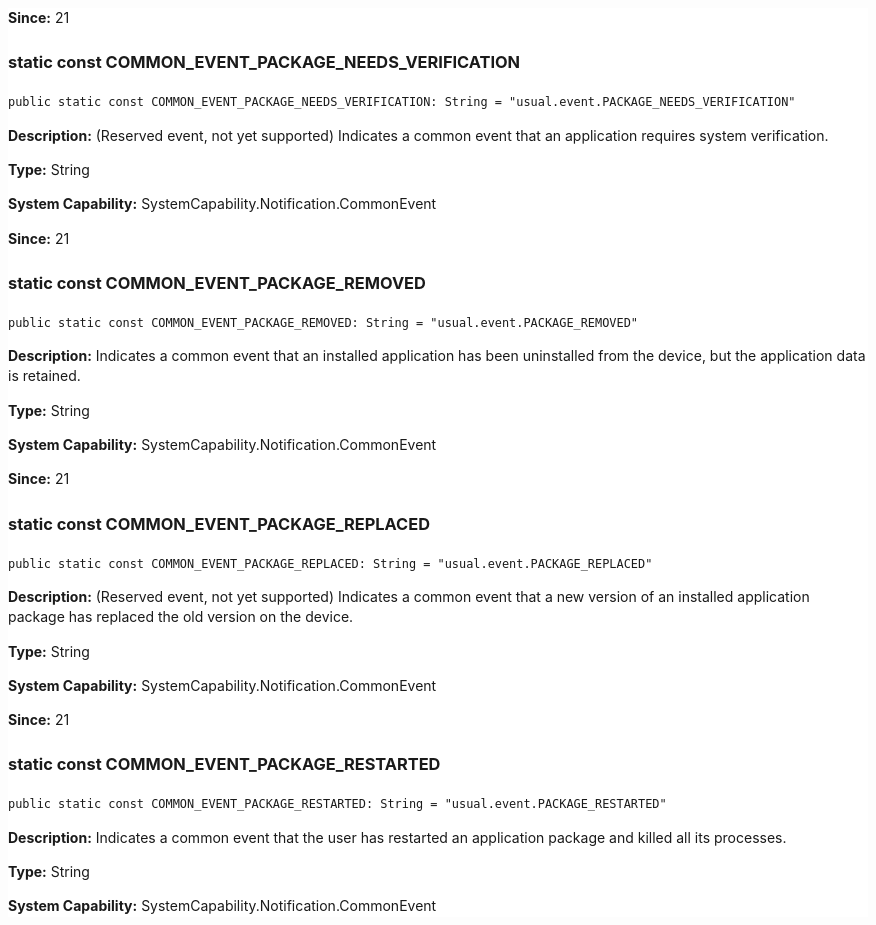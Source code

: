 **Since:** 21

### static const COMMON_EVENT_PACKAGE_NEEDS_VERIFICATION

```cangjie
public static const COMMON_EVENT_PACKAGE_NEEDS_VERIFICATION: String = "usual.event.PACKAGE_NEEDS_VERIFICATION"
```

**Description:** (Reserved event, not yet supported) Indicates a common event that an application requires system verification.

**Type:** String

**System Capability:** SystemCapability.Notification.CommonEvent

**Since:** 21

### static const COMMON_EVENT_PACKAGE_REMOVED

```cangjie
public static const COMMON_EVENT_PACKAGE_REMOVED: String = "usual.event.PACKAGE_REMOVED"
```

**Description:** Indicates a common event that an installed application has been uninstalled from the device, but the application data is retained.

**Type:** String

**System Capability:** SystemCapability.Notification.CommonEvent

**Since:** 21

### static const COMMON_EVENT_PACKAGE_REPLACED

```cangjie
public static const COMMON_EVENT_PACKAGE_REPLACED: String = "usual.event.PACKAGE_REPLACED"
```

**Description:** (Reserved event, not yet supported) Indicates a common event that a new version of an installed application package has replaced the old version on the device.

**Type:** String

**System Capability:** SystemCapability.Notification.CommonEvent

**Since:** 21

### static const COMMON_EVENT_PACKAGE_RESTARTED

```cangjie
public static const COMMON_EVENT_PACKAGE_RESTARTED: String = "usual.event.PACKAGE_RESTARTED"
```

**Description:** Indicates a common event that the user has restarted an application package and killed all its processes.

**Type:** String

**System Capability:** SystemCapability.Notification.CommonEvent
